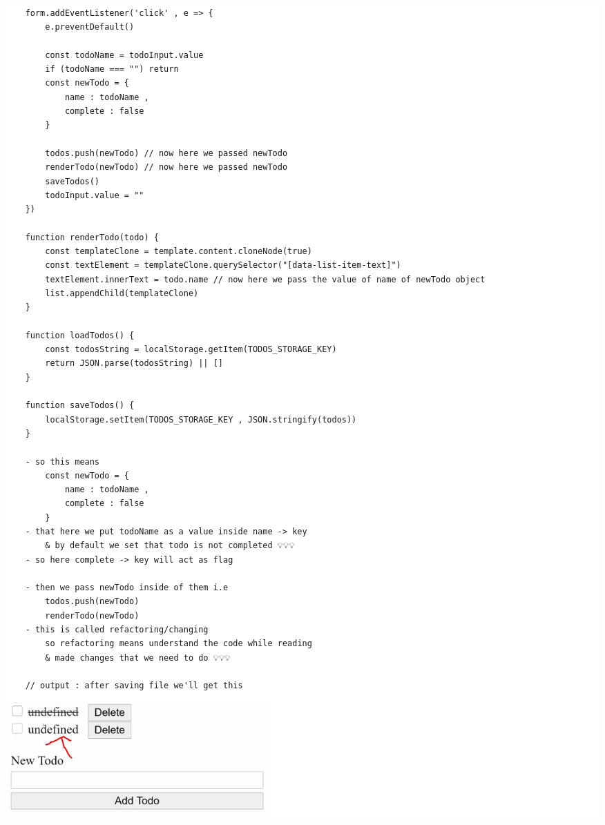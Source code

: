         form.addEventListener('click' , e => {
            e.preventDefault()

            const todoName = todoInput.value
            if (todoName === "") return 
            const newTodo = {
                name : todoName , 
                complete : false 
            }
            
            todos.push(newTodo) // now here we passed newTodo
            renderTodo(newTodo) // now here we passed newTodo
            saveTodos() 
            todoInput.value = "" 
        })

        function renderTodo(todo) {
            const templateClone = template.content.cloneNode(true)
            const textElement = templateClone.querySelector("[data-list-item-text]")
            textElement.innerText = todo.name // now here we pass the value of name of newTodo object
            list.appendChild(templateClone)
        }

        function loadTodos() {
            const todosString = localStorage.getItem(TODOS_STORAGE_KEY)
            return JSON.parse(todosString) || []
        }

        function saveTodos() {
            localStorage.setItem(TODOS_STORAGE_KEY , JSON.stringify(todos))
        }

        - so this means             
            const newTodo = {
                name : todoName , 
                complete : false 
            }
        - that here we put todoName as a value inside name -> key 
            & by default we set that todo is not completed 💡💡💡
        - so here complete -> key will act as flag

        - then we pass newTodo inside of them i.e  
            todos.push(newTodo) 
            renderTodo(newTodo)
        - this is called refactoring/changing
            so refactoring means understand the code while reading
            & made changes that we need to do 💡💡💡

        // output : after saving file we'll get this 
!["advanced todo list"](../../all-chats-pics-of-lectures/3-notes-pics/1-beginners-js-course-notes-pics/65-advanced-todo-list/lecture-65-11-advanced-todo-list.JPG "advanced todo list")
